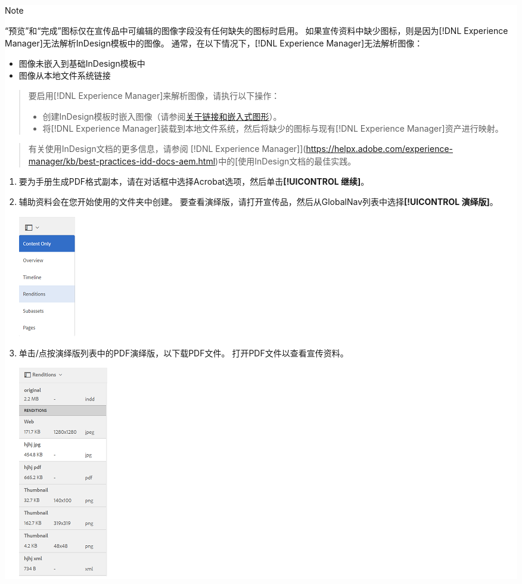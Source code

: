    >[!NOTE]
   >
   >“预览”和“完成”图标仅在宣传品中可编辑的图像字段没有任何缺失的图标时启用。 如果宣传资料中缺少图标，则是因为[!DNL Experience Manager]无法解析InDesign模板中的图像。 通常，在以下情况下，[!DNL Experience Manager]无法解析图像：
   >
   >* 图像未嵌入到基础InDesign模板中
   >* 图像从本地文件系统链接

   >
   >要启用[!DNL Experience Manager]来解析图像，请执行以下操作：
   >
   >* 创建InDesign模板时嵌入图像（请参阅[关于链接和嵌入式图形](https://helpx.adobe.com/indesign/using/graphics-links.html)）。
   >* 将[!DNL Experience Manager]装载到本地文件系统，然后将缺少的图标与现有[!DNL Experience Manager]资产进行映射。

   >
   >有关使用InDesign文档的更多信息，请参阅 [!DNL Experience Manager]](https://helpx.adobe.com/experience-manager/kb/best-practices-idd-docs-aem.html)中的[使用InDesign文档的最佳实践。

1. 要为手册生成PDF格式副本，请在对话框中选择Acrobat选项，然后单击&#x200B;**[!UICONTROL 继续]**。
1. 辅助资料会在您开始使用的文件夹中创建。 要查看演绎版，请打开宣传品，然后从GlobalNav列表中选择&#x200B;**[!UICONTROL 演绎版]**。

   ![chlimage_1-323](assets/chlimage_1-323.png)

1. 单击/点按演绎版列表中的PDF演绎版，以下载PDF文件。 打开PDF文件以查看宣传资料。

   ![chlimage_1-324](assets/chlimage_1-324.png)
